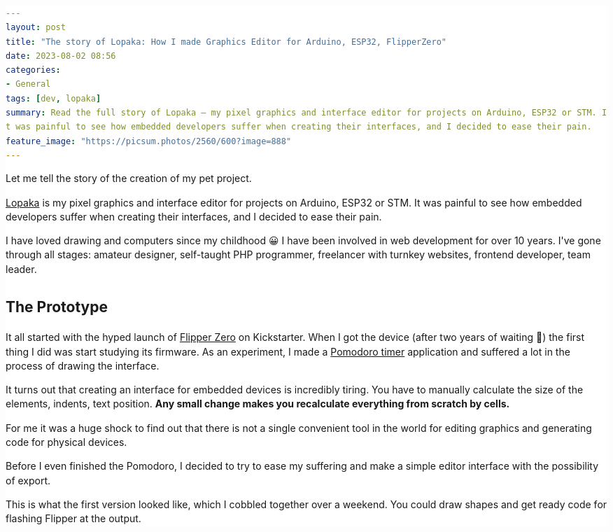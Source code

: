 ```yaml
---
layout: post
title: "The story of Lopaka: How I made Graphics Editor for Arduino, ESP32, FlipperZero"
date: 2023-08-02 08:56
categories:
- General
tags: [dev, lopaka]
summary: Read the full story of Lopaka — my pixel graphics and interface editor for projects on Arduino, ESP32 or STM. It was painful to see how embedded developers suffer when creating their interfaces, and I decided to ease their pain.
feature_image: "https://picsum.photos/2560/600?image=888"
---
```


Let me tell the story of the creation of my pet project.

[Lopaka](https://lopaka.app) is my pixel graphics and interface editor for projects on Arduino, ESP32 or STM. It was painful to see how embedded developers suffer when creating their interfaces, and I decided to ease their pain.

I have loved drawing and computers since my childhood 😀 I have been involved in web development for over 10 years. I've gone through all stages: amateur designer, self-taught PHP programmer, freelancer with turnkey websites, frontend developer, team leader.

## The Prototype

It all started with the hyped launch of [Flipper Zero](https://flipperzero.one/) on Kickstarter. When I got the device (after two years of waiting 🤡) the first thing I did was start studying its firmware. As an experiment, I made a [Pomodoro timer](/2022/10/15/flipper-zero-pomodoro.html) application and suffered a lot in the process of drawing the interface.

It turns out that creating an interface for embedded devices is incredibly tiring. You have to manually calculate the size of the elements, indents, text position. **Any small change makes you recalculate everything from scratch by cells.**

For me it was a huge shock to find out that there is not a single convenient tool in the world for editing graphics and generating code for physical devices.

Before I even finished the Pomodoro, I decided to try to ease my suffering and make a simple editor interface with the possibility of export.

This is what the first version looked like, which I cobbled together over a weekend. You could draw shapes and get ready code for flashing Flipper at the output.
